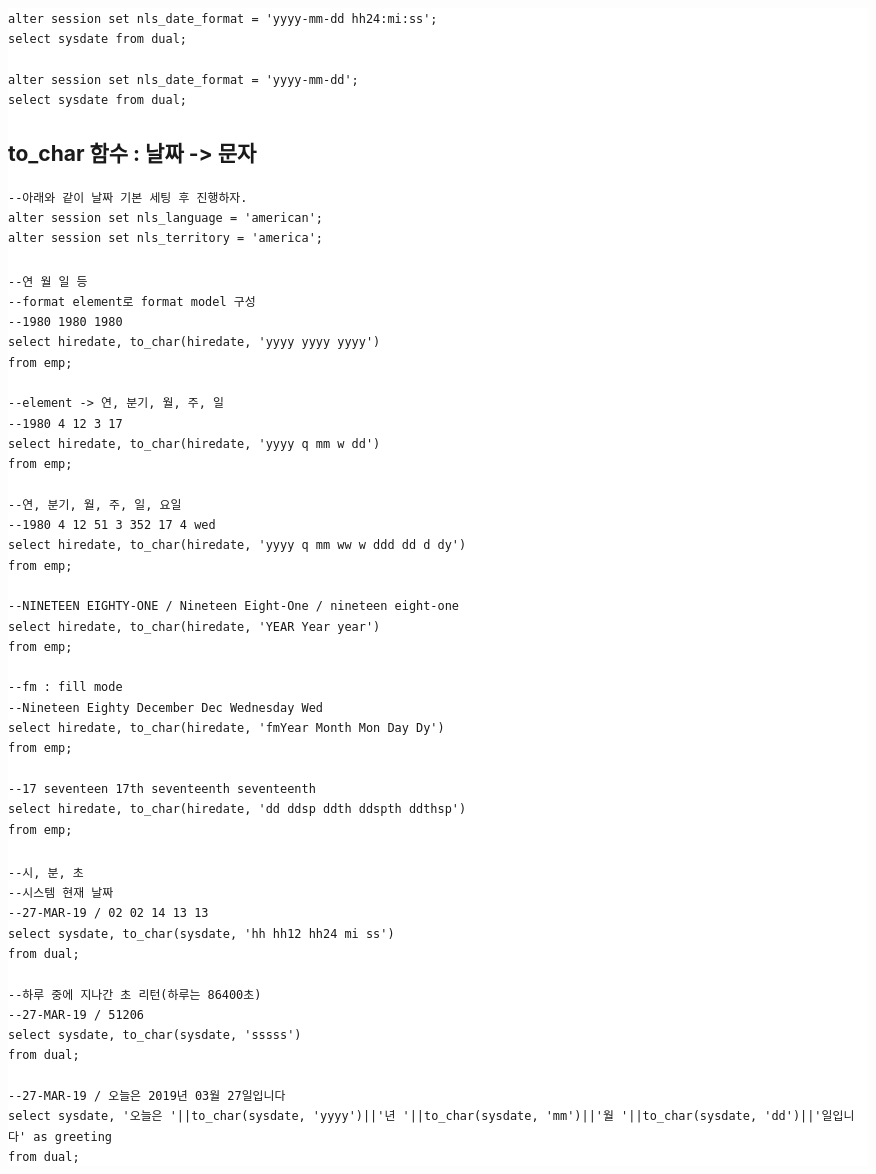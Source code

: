     alter session set nls_date_format = 'yyyy-mm-dd hh24:mi:ss';
    select sysdate from dual;
    
    alter session set nls_date_format = 'yyyy-mm-dd';
    select sysdate from dual;

## to_char 함수 : 날짜 -> 문자
    --아래와 같이 날짜 기본 세팅 후 진행하자.
    alter session set nls_language = 'american';
    alter session set nls_territory = 'america';
### 
    --연 월 일 등   
    --format element로 format model 구성
    --1980 1980 1980
    select hiredate, to_char(hiredate, 'yyyy yyyy yyyy')
    from emp;
    
    --element -> 연, 분기, 월, 주, 일
    --1980 4 12 3 17
    select hiredate, to_char(hiredate, 'yyyy q mm w dd')
    from emp;
    
    --연, 분기, 월, 주, 일, 요일
    --1980 4 12 51 3 352 17 4 wed
    select hiredate, to_char(hiredate, 'yyyy q mm ww w ddd dd d dy')
    from emp;
    
    --NINETEEN EIGHTY-ONE / Nineteen Eight-One / nineteen eight-one
    select hiredate, to_char(hiredate, 'YEAR Year year')
    from emp;
    
    --fm : fill mode
    --Nineteen Eighty December Dec Wednesday Wed
    select hiredate, to_char(hiredate, 'fmYear Month Mon Day Dy')
    from emp;
    
    --17 seventeen 17th seventeenth seventeenth
    select hiredate, to_char(hiredate, 'dd ddsp ddth ddspth ddthsp')
    from emp;
###   
    --시, 분, 초
    --시스템 현재 날짜 
    --27-MAR-19 / 02 02 14 13 13
    select sysdate, to_char(sysdate, 'hh hh12 hh24 mi ss')
    from dual;
    
    --하루 중에 지나간 초 리턴(하루는 86400초)
    --27-MAR-19 / 51206
    select sysdate, to_char(sysdate, 'sssss')
    from dual;
    
    --27-MAR-19 / 오늘은 2019년 03월 27일입니다
    select sysdate, '오늘은 '||to_char(sysdate, 'yyyy')||'년 '||to_char(sysdate, 'mm')||'월 '||to_char(sysdate, 'dd')||'일입니다' as greeting
    from dual;
    
